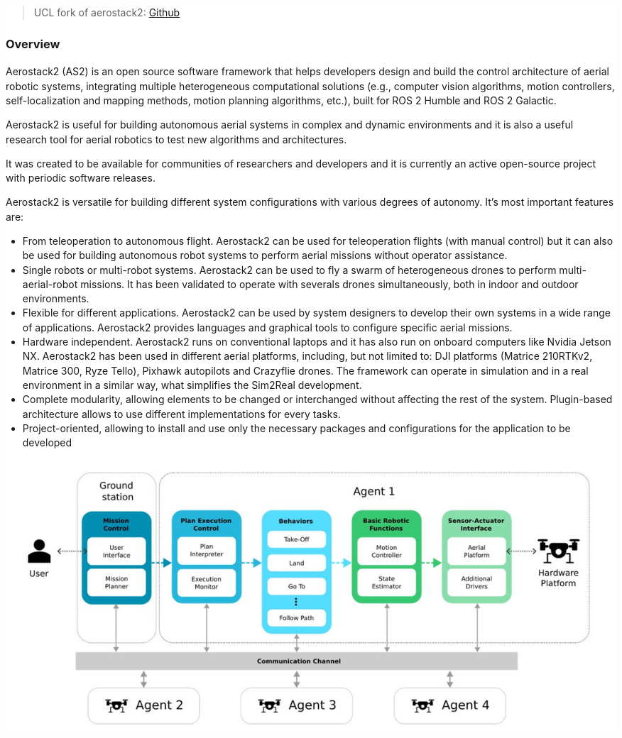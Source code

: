 > UCL fork of aerostack2: [Github](https://github.com/UCL-MSC-RAI-COMP0240/aerostack2)

### Overview 

Aerostack2 (AS2) is an open source software framework that helps developers design and build the control architecture of aerial robotic systems, integrating multiple heterogeneous computational solutions (e.g., computer vision algorithms, motion controllers, self-localization and mapping methods, motion planning algorithms, etc.), built for ROS 2 Humble and ROS 2 Galactic.

Aerostack2 is useful for building autonomous aerial systems in complex and dynamic environments and it is also a useful research tool for aerial robotics to test new algorithms and architectures.

It was created to be available for communities of researchers and developers and it is currently an active open-source project with periodic software releases.

Aerostack2 is versatile for building different system configurations with various degrees of autonomy. It’s most important features are:

  - From teleoperation to autonomous flight. Aerostack2 can be used for teleoperation flights (with manual control) but it can also be used for building autonomous robot systems to perform aerial missions without operator assistance.  
  - Single robots or multi-robot systems. Aerostack2 can be used to fly a swarm of heterogeneous drones to perform multi-aerial-robot missions. It has been validated to operate with severals drones simultaneously, both in indoor and outdoor environments.  
  - Flexible for different applications. Aerostack2 can be used by system designers to develop their own systems in a wide range of applications. Aerostack2 provides languages and graphical tools to configure specific aerial missions.  
  - Hardware independent. Aerostack2 runs on conventional laptops and it has also run on onboard computers like Nvidia Jetson NX. Aerostack2 has been used in different aerial platforms, including, but not limited to: DJI platforms (Matrice 210RTKv2, Matrice 300, Ryze Tello), Pixhawk autopilots and Crazyflie drones. The framework can operate in simulation and in a real environment in a similar way, what simplifies the Sim2Real development. 
  - Complete modularity, allowing elements to be changed or interchanged without affecting the rest of the system. Plugin-based architecture allows to use different implementations for every tasks.  
  - Project-oriented, allowing to install and use only the necessary packages and configurations for the application to be developed

![as2_1](images/2_as2_1.jpg)

